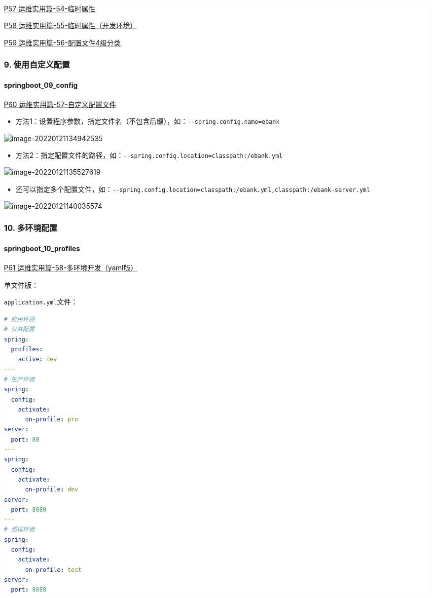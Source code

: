 [P57 运维实用篇-54-临时属性](https://www.bilibili.com/video/BV15b4y1a7yG?p=57)

[P58 运维实用篇-55-临时属性（开发环境）](https://www.bilibili.com/video/BV15b4y1a7yG?p=58)

[P59 运维实用篇-56-配置文件4级分类](https://www.bilibili.com/video/BV15b4y1a7yG?p=59)

### 9. 使用自定义配置

#### springboot_09_config

[P60 运维实用篇-57-自定义配置文件](https://www.bilibili.com/video/BV15b4y1a7yG?p=60)

* 方法1：设置程序参数，指定文件名（不包含后缀），如：`--spring.config.name=ebank`

![image-20220121134942535](http://jp88.top/image/image-20220121134942535.png)

* 方法2：指定配置文件的路径，如：`--spring.config.location=classpath:/ebank.yml`

![image-20220121135527619](http://jp88.top/image/image-20220121135527619.png)

* 还可以指定多个配置文件，如：`--spring.config.location=classpath:/ebank.yml,classpath:/ebank-server.yml`

![image-20220121140035574](http://jp88.top/image/image-20220121140035574.png)

### 10. 多环境配置

#### springboot_10_profiles

[P61 运维实用篇-58-多环境开发（yaml版）](https://www.bilibili.com/video/BV15b4y1a7yG?p=61)

单文件版：

`application.yml`文件：

```yaml
# 应用环境
# 公共配置
spring:
  profiles:
    active: dev
---
# 生产环境
spring:
  config:
    activate:
      on-profile: pro
server:
  port: 80
---
spring:
  config:
    activate:
      on-profile: dev
server:
  port: 8080
---
# 测试环境
spring:
  config:
    activate:
      on-profile: test
server:
  port: 8888
```
